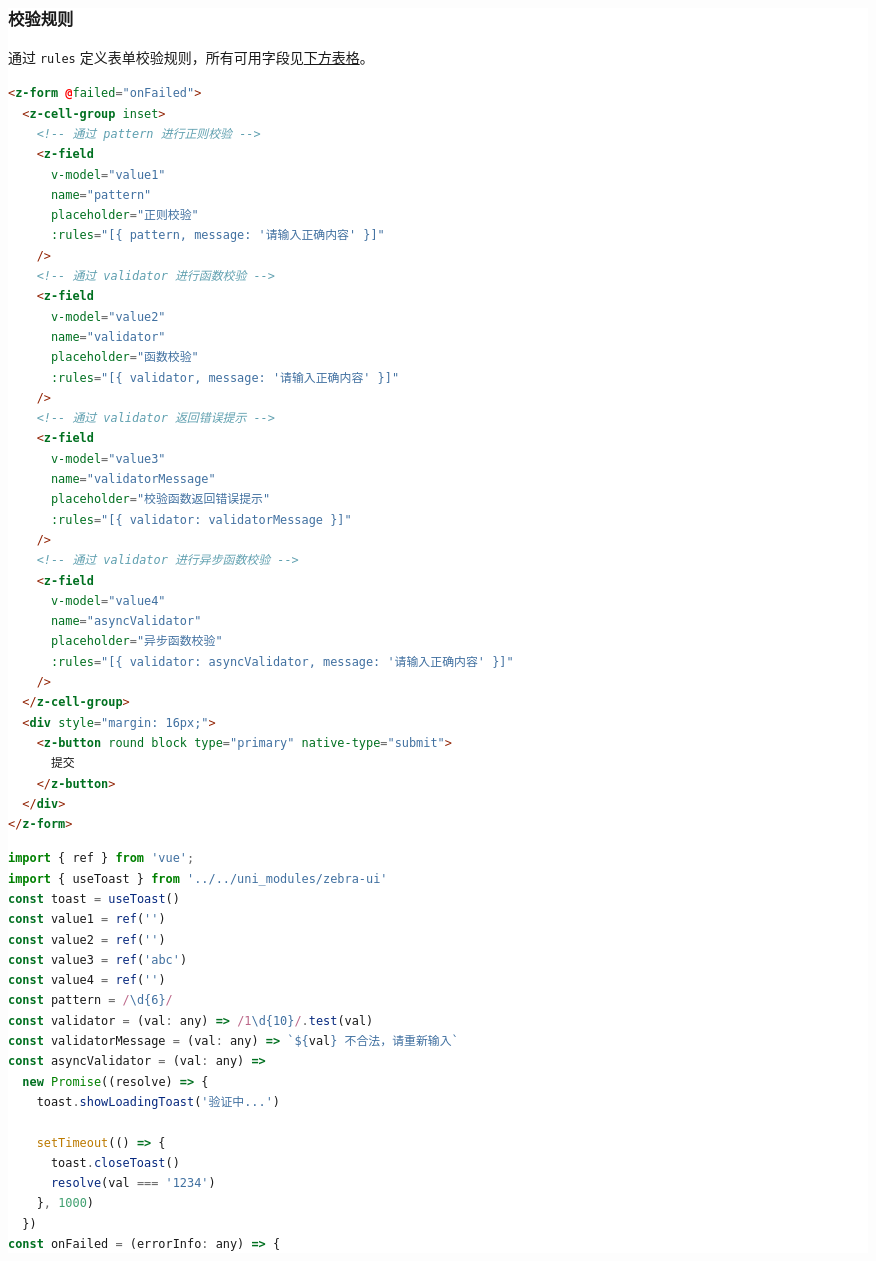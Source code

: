 ### 校验规则

通过 `rules` 定义表单校验规则，所有可用字段见[下方表格](/form#rule-数据结构)。

```html
<z-form @failed="onFailed">
  <z-cell-group inset>
    <!-- 通过 pattern 进行正则校验 -->
    <z-field
      v-model="value1"
      name="pattern"
      placeholder="正则校验"
      :rules="[{ pattern, message: '请输入正确内容' }]"
    />
    <!-- 通过 validator 进行函数校验 -->
    <z-field
      v-model="value2"
      name="validator"
      placeholder="函数校验"
      :rules="[{ validator, message: '请输入正确内容' }]"
    />
    <!-- 通过 validator 返回错误提示 -->
    <z-field
      v-model="value3"
      name="validatorMessage"
      placeholder="校验函数返回错误提示"
      :rules="[{ validator: validatorMessage }]"
    />
    <!-- 通过 validator 进行异步函数校验 -->
    <z-field
      v-model="value4"
      name="asyncValidator"
      placeholder="异步函数校验"
      :rules="[{ validator: asyncValidator, message: '请输入正确内容' }]"
    />
  </z-cell-group>
  <div style="margin: 16px;">
    <z-button round block type="primary" native-type="submit">
      提交
    </z-button>
  </div>
</z-form>
```

```js
import { ref } from 'vue';
import { useToast } from '../../uni_modules/zebra-ui'
const toast = useToast()
const value1 = ref('')
const value2 = ref('')
const value3 = ref('abc')
const value4 = ref('')
const pattern = /\d{6}/
const validator = (val: any) => /1\d{10}/.test(val)
const validatorMessage = (val: any) => `${val} 不合法，请重新输入`
const asyncValidator = (val: any) =>
  new Promise((resolve) => {
    toast.showLoadingToast('验证中...')

    setTimeout(() => {
      toast.closeToast()
      resolve(val === '1234')
    }, 1000)
  })
const onFailed = (errorInfo: any) => {
```